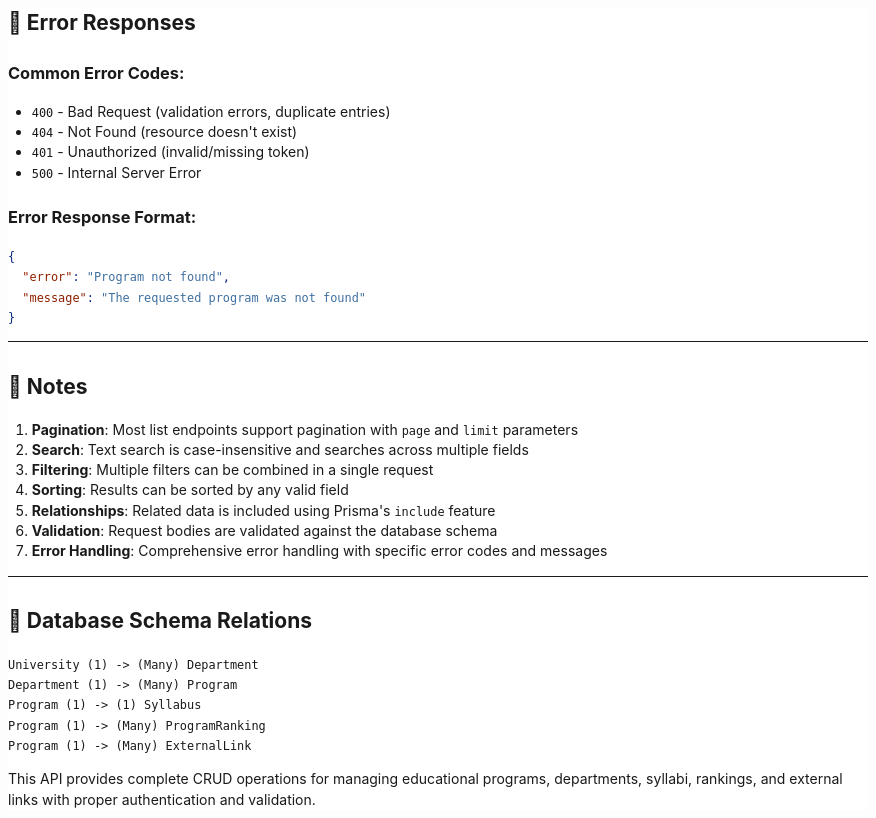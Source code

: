 ## 🚨 Error Responses

### Common Error Codes:
- `400` - Bad Request (validation errors, duplicate entries)
- `404` - Not Found (resource doesn't exist)
- `401` - Unauthorized (invalid/missing token)
- `500` - Internal Server Error

### Error Response Format:
```json
{
  "error": "Program not found",
  "message": "The requested program was not found"
}
```

---

## 📝 Notes

1. **Pagination**: Most list endpoints support pagination with `page` and `limit` parameters
2. **Search**: Text search is case-insensitive and searches across multiple fields
3. **Filtering**: Multiple filters can be combined in a single request
4. **Sorting**: Results can be sorted by any valid field
5. **Relationships**: Related data is included using Prisma's `include` feature
6. **Validation**: Request bodies are validated against the database schema
7. **Error Handling**: Comprehensive error handling with specific error codes and messages

---

## 🔄 Database Schema Relations

```
University (1) -> (Many) Department
Department (1) -> (Many) Program
Program (1) -> (1) Syllabus
Program (1) -> (Many) ProgramRanking
Program (1) -> (Many) ExternalLink
```

This API provides complete CRUD operations for managing educational programs, departments, syllabi, rankings, and external links with proper authentication and validation.
